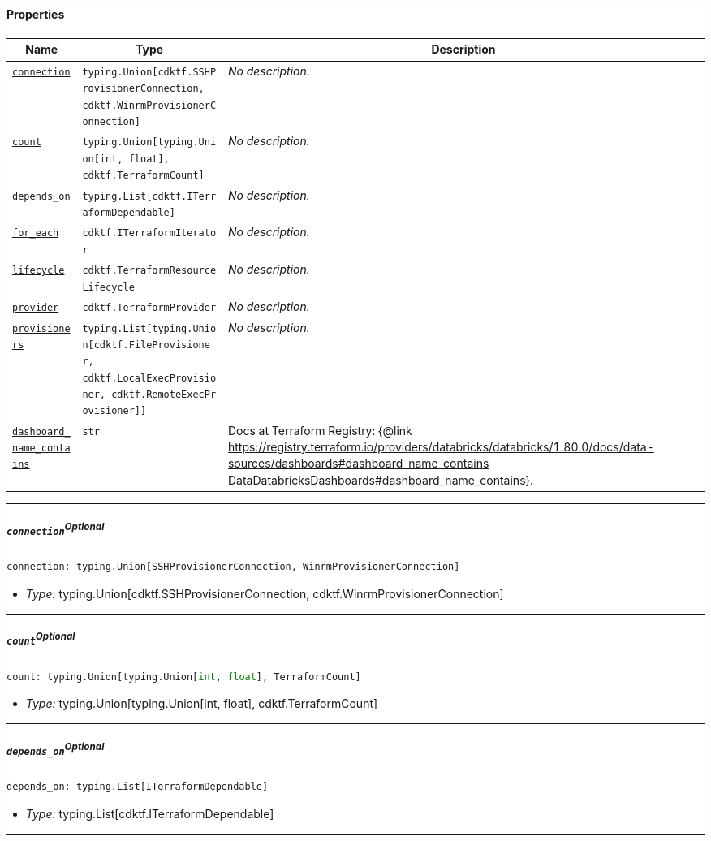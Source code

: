 #### Properties <a name="Properties" id="Properties"></a>

| **Name** | **Type** | **Description** |
| --- | --- | --- |
| <code><a href="#@cdktf/provider-databricks.dataDatabricksDashboards.DataDatabricksDashboardsConfig.property.connection">connection</a></code> | <code>typing.Union[cdktf.SSHProvisionerConnection, cdktf.WinrmProvisionerConnection]</code> | *No description.* |
| <code><a href="#@cdktf/provider-databricks.dataDatabricksDashboards.DataDatabricksDashboardsConfig.property.count">count</a></code> | <code>typing.Union[typing.Union[int, float], cdktf.TerraformCount]</code> | *No description.* |
| <code><a href="#@cdktf/provider-databricks.dataDatabricksDashboards.DataDatabricksDashboardsConfig.property.dependsOn">depends_on</a></code> | <code>typing.List[cdktf.ITerraformDependable]</code> | *No description.* |
| <code><a href="#@cdktf/provider-databricks.dataDatabricksDashboards.DataDatabricksDashboardsConfig.property.forEach">for_each</a></code> | <code>cdktf.ITerraformIterator</code> | *No description.* |
| <code><a href="#@cdktf/provider-databricks.dataDatabricksDashboards.DataDatabricksDashboardsConfig.property.lifecycle">lifecycle</a></code> | <code>cdktf.TerraformResourceLifecycle</code> | *No description.* |
| <code><a href="#@cdktf/provider-databricks.dataDatabricksDashboards.DataDatabricksDashboardsConfig.property.provider">provider</a></code> | <code>cdktf.TerraformProvider</code> | *No description.* |
| <code><a href="#@cdktf/provider-databricks.dataDatabricksDashboards.DataDatabricksDashboardsConfig.property.provisioners">provisioners</a></code> | <code>typing.List[typing.Union[cdktf.FileProvisioner, cdktf.LocalExecProvisioner, cdktf.RemoteExecProvisioner]]</code> | *No description.* |
| <code><a href="#@cdktf/provider-databricks.dataDatabricksDashboards.DataDatabricksDashboardsConfig.property.dashboardNameContains">dashboard_name_contains</a></code> | <code>str</code> | Docs at Terraform Registry: {@link https://registry.terraform.io/providers/databricks/databricks/1.80.0/docs/data-sources/dashboards#dashboard_name_contains DataDatabricksDashboards#dashboard_name_contains}. |

---

##### `connection`<sup>Optional</sup> <a name="connection" id="@cdktf/provider-databricks.dataDatabricksDashboards.DataDatabricksDashboardsConfig.property.connection"></a>

```python
connection: typing.Union[SSHProvisionerConnection, WinrmProvisionerConnection]
```

- *Type:* typing.Union[cdktf.SSHProvisionerConnection, cdktf.WinrmProvisionerConnection]

---

##### `count`<sup>Optional</sup> <a name="count" id="@cdktf/provider-databricks.dataDatabricksDashboards.DataDatabricksDashboardsConfig.property.count"></a>

```python
count: typing.Union[typing.Union[int, float], TerraformCount]
```

- *Type:* typing.Union[typing.Union[int, float], cdktf.TerraformCount]

---

##### `depends_on`<sup>Optional</sup> <a name="depends_on" id="@cdktf/provider-databricks.dataDatabricksDashboards.DataDatabricksDashboardsConfig.property.dependsOn"></a>

```python
depends_on: typing.List[ITerraformDependable]
```

- *Type:* typing.List[cdktf.ITerraformDependable]

---
